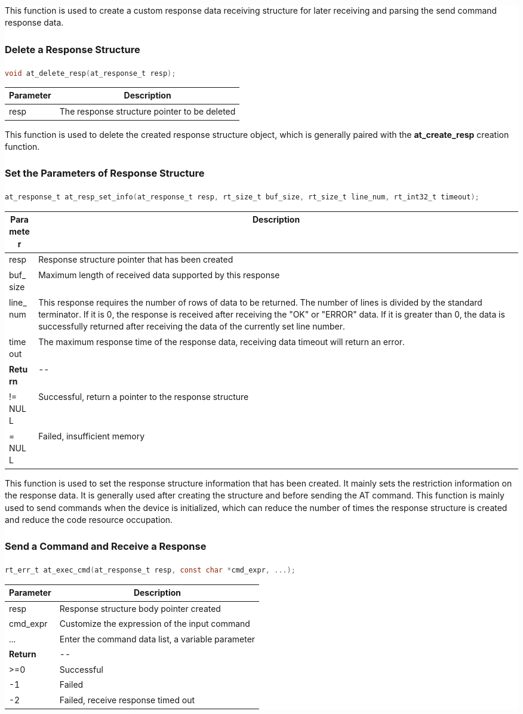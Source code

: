 This function is used to create a custom response data receiving structure for later receiving and parsing the send command response data.

### Delete a Response Structure

```c
void at_delete_resp(at_response_t resp);
```

| **Parameter** | **Description**           |
|----|-------------------------|
| resp | The response structure pointer to be deleted |

This function is used to delete the created response structure object, which is generally paired with the **at_create_resp** creation function.

### Set the Parameters of Response Structure

```c
at_response_t at_resp_set_info(at_response_t resp, rt_size_t buf_size, rt_size_t line_num, rt_int32_t timeout);
```

|   **Parameter**   | **Description**                  |
|---------|----------------------------------|
|    resp   | Response structure pointer that has been created |
| buf_size | Maximum length of received data supported by this response |
| line_num | This response requires the number of rows of data to be returned. The number of lines is divided by the standard terminator. If it is 0, the response is received after receiving the "OK" or "ERROR" data. If it is greater than 0, the data is successfully returned after receiving the data of the currently set line number. |
|  timeout  | The maximum response time of the response data, receiving data timeout will return an error. |
|   **Return**   | --                          |
|  != NULL  | Successful, return a pointer to the response structure |
|   = NULL  | Failed, insufficient memory |

This function is used to set the response structure information that has been created. It mainly sets the restriction information on the response data. It is generally used after creating the structure and before sending the AT command. This function is mainly used to send commands when the device is initialized, which can reduce the number of times the response structure is created and reduce the code resource occupation.

### Send a Command and Receive a Response

```c
rt_err_t at_exec_cmd(at_response_t resp, const char *cmd_expr, ...);
```

|   **Parameter**   | **Description**            |
|---------|-----------------------------|
|    resp   | Response structure body pointer created |
| cmd_expr | Customize the expression of the input command |
|    ...    | Enter the command data list, a variable parameter |
|   **Return**   | --                         |
|    >=0   | Successful               |
|     -1    | Failed                    |
|     -2    | Failed, receive response timed out |
